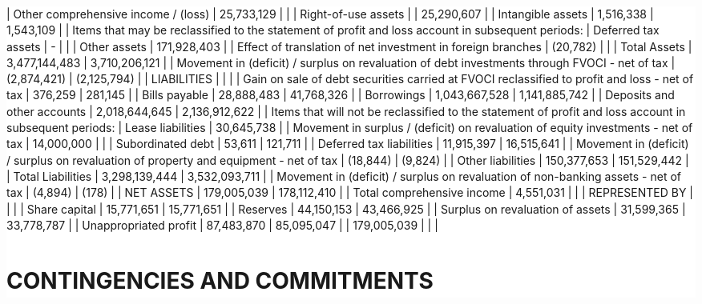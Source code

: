 | Other comprehensive income / (loss)                                                                    | 25,733,129                   |                              |
| Right-of-use assets                                                                                    |                              | 25,290,607                   |
| Intangible assets                                                                                      | 1,516,338                    | 1,543,109                    |
| Items that may be reclassified to the statement of profit and loss account in subsequent periods:      | Deferred tax assets          | -                            |
|                                                                                                        | Other assets                 | 171,928,403                  |
| Effect of translation of net investment in foreign branches                                            | (20,782)                     |                              |
| Total Assets                                                                                           | 3,477,144,483                | 3,710,206,121                |
| Movement in (deficit) / surplus on revaluation of debt investments through FVOCI - net of tax          | (2,874,421)                  | (2,125,794)                  |
| LIABILITIES                                                                                            |                              |                              |
| Gain on sale of debt securities carried at FVOCI reclassified to profit and loss - net of tax          | 376,259                      | 281,145                      |
| Bills payable                                                                                          | 28,888,483                   | 41,768,326                   |
| Borrowings                                                                                             | 1,043,667,528                | 1,141,885,742                |
| Deposits and other accounts                                                                            | 2,018,644,645                | 2,136,912,622                |
| Items that will not be reclassified to the statement of profit and loss account in subsequent periods: | Lease liabilities            | 30,645,738                   |
| Movement in surplus / (deficit) on revaluation of equity investments - net of tax                      | 14,000,000                   |                              |
| Subordinated debt                                                                                      | 53,611                       | 121,711                      |
| Deferred tax liabilities                                                                               | 11,915,397                   | 16,515,641                   |
| Movement in (deficit) / surplus on revaluation of property and equipment - net of tax                  | (18,844)                     | (9,824)                      |
| Other liabilities                                                                                      | 150,377,653                  | 151,529,442                  |
| Total Liabilities                                                                                      | 3,298,139,444                | 3,532,093,711                |
| Movement in (deficit) / surplus on revaluation of non-banking assets - net of tax                      | (4,894)                      | (178)                        |
| NET ASSETS                                                                                             | 179,005,039                  | 178,112,410                  |
| Total comprehensive income                                                                             | 4,551,031                    |                              |
| REPRESENTED BY                                                                                         |                              |                              |
| Share capital                                                                                          | 15,771,651                   | 15,771,651                   |
| Reserves                                                                                               | 44,150,153                   | 43,466,925                   |
| Surplus on revaluation of assets                                                                       | 31,599,365                   | 33,778,787                   |
| Unappropriated profit                                                                                  | 87,483,870                   | 85,095,047                   |
| 179,005,039                                                                                            |                              |                              |

# CONTINGENCIES AND COMMITMENTS
